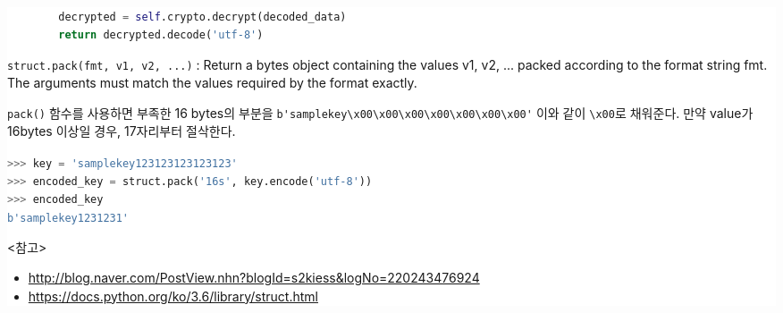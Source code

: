 ```python
        decrypted = self.crypto.decrypt(decoded_data)
        return decrypted.decode('utf-8')
```

`struct.pack(fmt, v1, v2, ...)` : Return a bytes object containing the values v1, v2, ... packed according to the format string fmt.
The arguments must match the values required by the format exactly.

`pack()` 함수를 사용하면 부족한 16 bytes의 부분을 `b'samplekey\x00\x00\x00\x00\x00\x00\x00'` 이와 같이 `\x00`로 채워준다.
만약 value가 16bytes 이상일 경우, 17자리부터 절삭한다.

```python
>>> key = 'samplekey123123123123123'
>>> encoded_key = struct.pack('16s', key.encode('utf-8'))
>>> encoded_key
b'samplekey1231231'
```

<참고>

- http://blog.naver.com/PostView.nhn?blogId=s2kiess&logNo=220243476924
- https://docs.python.org/ko/3.6/library/struct.html

